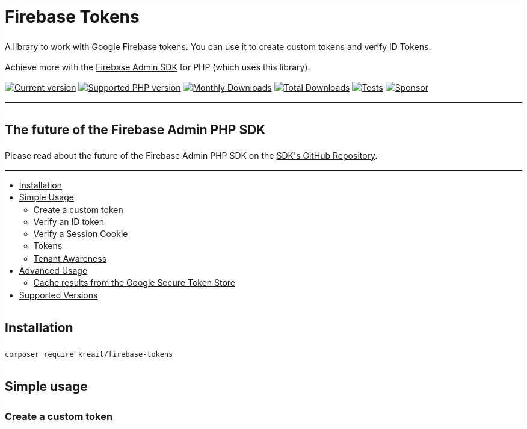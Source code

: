 # Firebase Tokens

A library to work with [Google Firebase](https://firebase.google.com) tokens. You can use it to 
[create custom tokens](https://firebase.google.com/docs/auth/admin/create-custom-tokens) and 
[verify ID Tokens](https://firebase.google.com/docs/auth/admin/verify-id-tokens).

Achieve more with the [Firebase Admin SDK](https://github.com/kreait/firebase-php) for PHP (which uses this library).

[![Current version](https://img.shields.io/packagist/v/kreait/firebase-tokens.svg)](https://packagist.org/packages/kreait/firebase-tokens)
[![Supported PHP version](https://img.shields.io/packagist/php-v/kreait/firebase-tokens.svg)]()
[![Monthly Downloads](https://img.shields.io/packagist/dm/kreait/firebase-tokens.svg)](https://packagist.org/packages/kreait/firebase-tokens/stats)
[![Total Downloads](https://img.shields.io/packagist/dt/kreait/firebase-tokens.svg)](https://packagist.org/packages/kreait/firebase-tokens/stats)
[![Tests](https://github.com/kreait/firebase-tokens-php/workflows/Tests/badge.svg)](https://github.com/kreait/firebase-tokens-php/actions)
[![Sponsor](https://img.shields.io/static/v1?logo=GitHub&label=Sponsor&message=%E2%9D%A4&color=ff69b4)](https://github.com/sponsors/jeromegamez)

---

## The future of the Firebase Admin PHP SDK

Please read about the future of the Firebase Admin PHP SDK on the
[SDK's GitHub Repository](https://github.com/kreait/firebase-php).

---

- [Installation](#installation)
- [Simple Usage](#simple-usage)
  - [Create a custom token](#create-a-custom-token)
  - [Verify an ID token](#verify-an-id-token)
  - [Verify a Session Cookie](#verify-a-session-cookie)
  - [Tokens](#tokens)
  - [Tenant Awareness](#tenant-awareness) 
- [Advanced Usage](#advanced-usage)
  - [Cache results from the Google Secure Token Store](#cache-results-from-the-google-secure-token-store)
- [Supported Versions](#supported-versions)

## Installation

```bash
composer require kreait/firebase-tokens
```

## Simple usage

### Create a custom token
